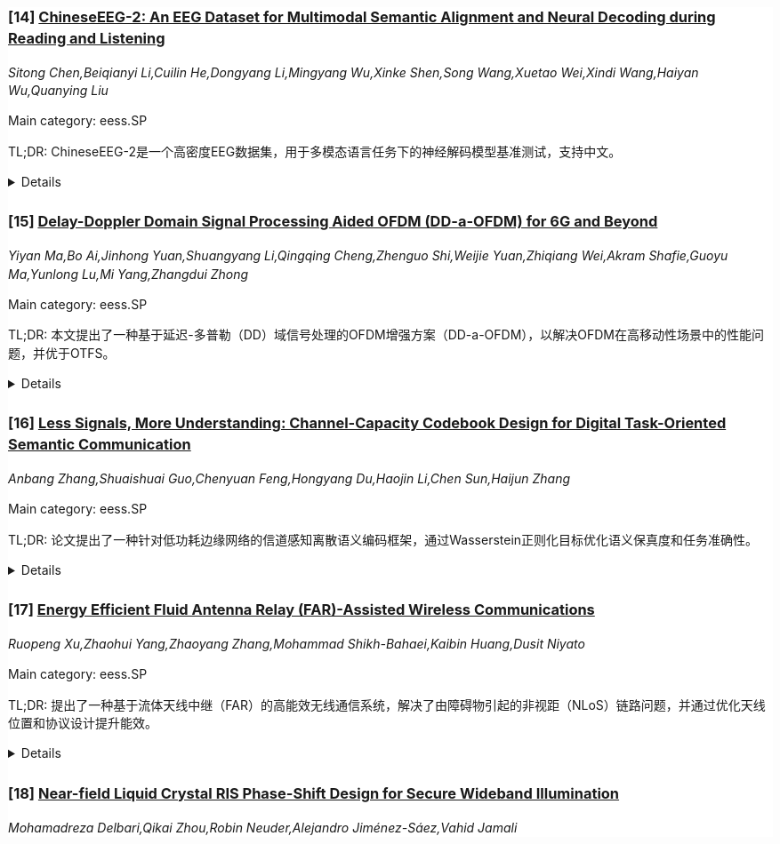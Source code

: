 ### [14] [ChineseEEG-2: An EEG Dataset for Multimodal Semantic Alignment and Neural Decoding during Reading and Listening](https://arxiv.org/abs/2508.04240)
*Sitong Chen,Beiqianyi Li,Cuilin He,Dongyang Li,Mingyang Wu,Xinke Shen,Song Wang,Xuetao Wei,Xindi Wang,Haiyan Wu,Quanying Liu*

Main category: eess.SP

TL;DR: ChineseEEG-2是一个高密度EEG数据集，用于多模态语言任务下的神经解码模型基准测试，支持中文。


<details><summary>Details</summary></details>


### [15] [Delay-Doppler Domain Signal Processing Aided OFDM (DD-a-OFDM) for 6G and Beyond](https://arxiv.org/abs/2508.04253)
*Yiyan Ma,Bo Ai,Jinhong Yuan,Shuangyang Li,Qingqing Cheng,Zhenguo Shi,Weijie Yuan,Zhiqiang Wei,Akram Shafie,Guoyu Ma,Yunlong Lu,Mi Yang,Zhangdui Zhong*

Main category: eess.SP

TL;DR: 本文提出了一种基于延迟-多普勒（DD）域信号处理的OFDM增强方案（DD-a-OFDM），以解决OFDM在高移动性场景中的性能问题，并优于OTFS。


<details><summary>Details</summary></details>


### [16] [Less Signals, More Understanding: Channel-Capacity Codebook Design for Digital Task-Oriented Semantic Communication](https://arxiv.org/abs/2508.04291)
*Anbang Zhang,Shuaishuai Guo,Chenyuan Feng,Hongyang Du,Haojin Li,Chen Sun,Haijun Zhang*

Main category: eess.SP

TL;DR: 论文提出了一种针对低功耗边缘网络的信道感知离散语义编码框架，通过Wasserstein正则化目标优化语义保真度和任务准确性。


<details><summary>Details</summary></details>


### [17] [Energy Efficient Fluid Antenna Relay (FAR)-Assisted Wireless Communications](https://arxiv.org/abs/2508.04322)
*Ruopeng Xu,Zhaohui Yang,Zhaoyang Zhang,Mohammad Shikh-Bahaei,Kaibin Huang,Dusit Niyato*

Main category: eess.SP

TL;DR: 提出了一种基于流体天线中继（FAR）的高能效无线通信系统，解决了由障碍物引起的非视距（NLoS）链路问题，并通过优化天线位置和协议设计提升能效。


<details><summary>Details</summary></details>


### [18] [Near-field Liquid Crystal RIS Phase-Shift Design for Secure Wideband Illumination](https://arxiv.org/abs/2508.04331)
*Mohamadreza Delbari,Qikai Zhou,Robin Neuder,Alejandro Jiménez-Sáez,Vahid Jamali*
